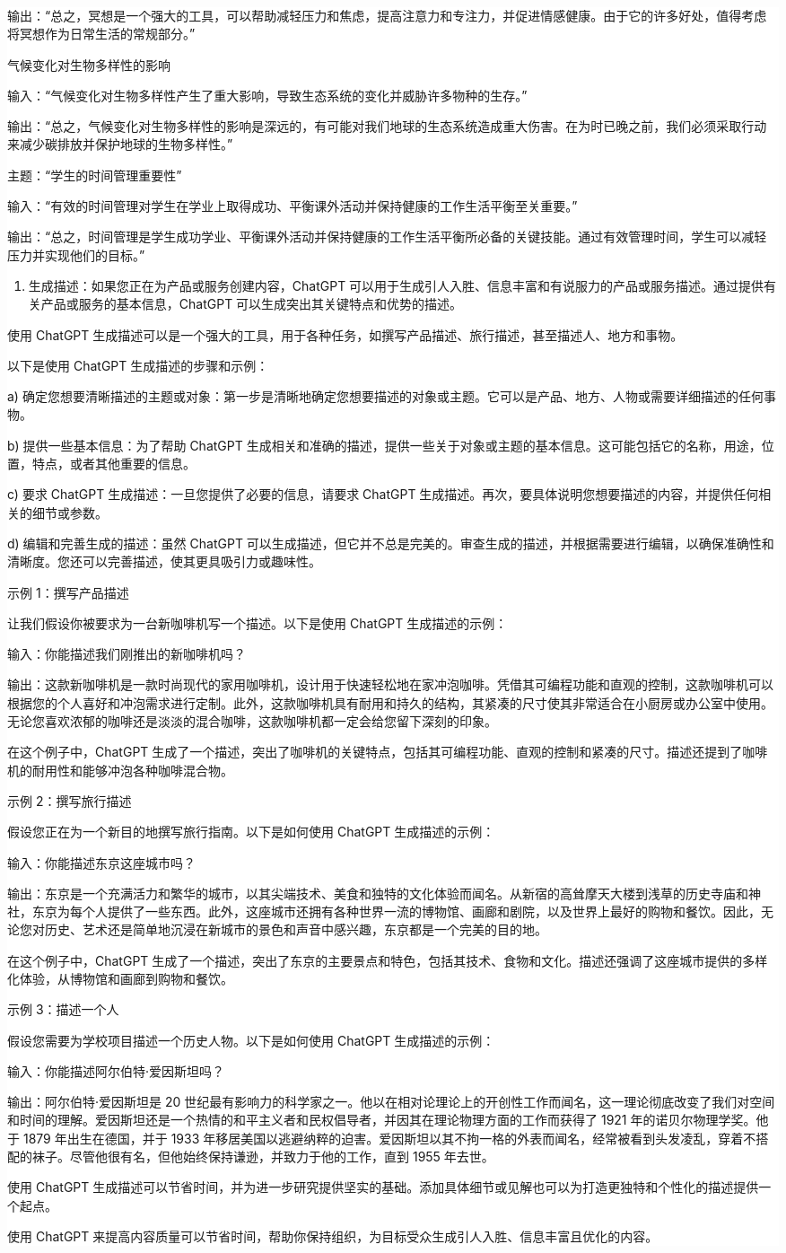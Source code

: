 输出：“总之，冥想是一个强大的工具，可以帮助减轻压力和焦虑，提高注意力和专注力，并促进情感健康。由于它的许多好处，值得考虑将冥想作为日常生活的常规部分。”

气候变化对生物多样性的影响

输入：“气候变化对生物多样性产生了重大影响，导致生态系统的变化并威胁许多物种的生存。”

输出：“总之，气候变化对生物多样性的影响是深远的，有可能对我们地球的生态系统造成重大伤害。在为时已晚之前，我们必须采取行动来减少碳排放并保护地球的生物多样性。”

主题：“学生的时间管理重要性”

输入：“有效的时间管理对学生在学业上取得成功、平衡课外活动并保持健康的工作生活平衡至关重要。”

输出：“总之，时间管理是学生成功学业、平衡课外活动并保持健康的工作生活平衡所必备的关键技能。通过有效管理时间，学生可以减轻压力并实现他们的目标。”

1.  生成描述：如果您正在为产品或服务创建内容，ChatGPT 可以用于生成引人入胜、信息丰富和有说服力的产品或服务描述。通过提供有关产品或服务的基本信息，ChatGPT 可以生成突出其关键特点和优势的描述。

使用 ChatGPT 生成描述可以是一个强大的工具，用于各种任务，如撰写产品描述、旅行描述，甚至描述人、地方和事物。

以下是使用 ChatGPT 生成描述的步骤和示例：

a) 确定您想要清晰描述的主题或对象：第一步是清晰地确定您想要描述的对象或主题。它可以是产品、地方、人物或需要详细描述的任何事物。

b) 提供一些基本信息：为了帮助 ChatGPT 生成相关和准确的描述，提供一些关于对象或主题的基本信息。这可能包括它的名称，用途，位置，特点，或者其他重要的信息。

c) 要求 ChatGPT 生成描述：一旦您提供了必要的信息，请要求 ChatGPT 生成描述。再次，要具体说明您想要描述的内容，并提供任何相关的细节或参数。

d) 编辑和完善生成的描述：虽然 ChatGPT 可以生成描述，但它并不总是完美的。审查生成的描述，并根据需要进行编辑，以确保准确性和清晰度。您还可以完善描述，使其更具吸引力或趣味性。

示例 1：撰写产品描述

让我们假设你被要求为一台新咖啡机写一个描述。以下是使用 ChatGPT 生成描述的示例：

输入：你能描述我们刚推出的新咖啡机吗？

输出：这款新咖啡机是一款时尚现代的家用咖啡机，设计用于快速轻松地在家冲泡咖啡。凭借其可编程功能和直观的控制，这款咖啡机可以根据您的个人喜好和冲泡需求进行定制。此外，这款咖啡机具有耐用和持久的结构，其紧凑的尺寸使其非常适合在小厨房或办公室中使用。无论您喜欢浓郁的咖啡还是淡淡的混合咖啡，这款咖啡机都一定会给您留下深刻的印象。

在这个例子中，ChatGPT 生成了一个描述，突出了咖啡机的关键特点，包括其可编程功能、直观的控制和紧凑的尺寸。描述还提到了咖啡机的耐用性和能够冲泡各种咖啡混合物。

示例 2：撰写旅行描述

假设您正在为一个新目的地撰写旅行指南。以下是如何使用 ChatGPT 生成描述的示例：

输入：你能描述东京这座城市吗？

输出：东京是一个充满活力和繁华的城市，以其尖端技术、美食和独特的文化体验而闻名。从新宿的高耸摩天大楼到浅草的历史寺庙和神社，东京为每个人提供了一些东西。此外，这座城市还拥有各种世界一流的博物馆、画廊和剧院，以及世界上最好的购物和餐饮。因此，无论您对历史、艺术还是简单地沉浸在新城市的景色和声音中感兴趣，东京都是一个完美的目的地。

在这个例子中，ChatGPT 生成了一个描述，突出了东京的主要景点和特色，包括其技术、食物和文化。描述还强调了这座城市提供的多样化体验，从博物馆和画廊到购物和餐饮。

示例 3：描述一个人

假设您需要为学校项目描述一个历史人物。以下是如何使用 ChatGPT 生成描述的示例：

输入：你能描述阿尔伯特·爱因斯坦吗？

输出：阿尔伯特·爱因斯坦是 20 世纪最有影响力的科学家之一。他以在相对论理论上的开创性工作而闻名，这一理论彻底改变了我们对空间和时间的理解。爱因斯坦还是一个热情的和平主义者和民权倡导者，并因其在理论物理方面的工作而获得了 1921 年的诺贝尔物理学奖。他于 1879 年出生在德国，并于 1933 年移居美国以逃避纳粹的迫害。爱因斯坦以其不拘一格的外表而闻名，经常被看到头发凌乱，穿着不搭配的袜子。尽管他很有名，但他始终保持谦逊，并致力于他的工作，直到 1955 年去世。

使用 ChatGPT 生成描述可以节省时间，并为进一步研究提供坚实的基础。添加具体细节或见解也可以为打造更独特和个性化的描述提供一个起点。

使用 ChatGPT 来提高内容质量可以节省时间，帮助你保持组织，为目标受众生成引人入胜、信息丰富且优化的内容。
